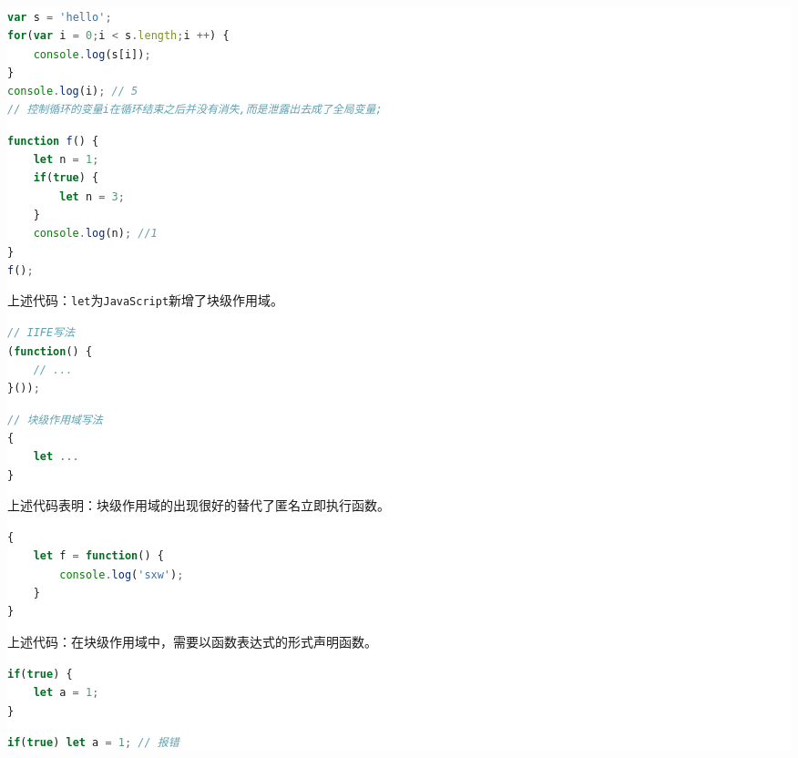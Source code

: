 ```javascript
var s = 'hello';
for(var i = 0;i < s.length;i ++) {
    console.log(s[i]);
}
console.log(i); // 5
// 控制循环的变量i在循环结束之后并没有消失,而是泄露出去成了全局变量;
```

```javascript
function f() {
    let n = 1;
    if(true) {
        let n = 3;
    }
    console.log(n); //1
}
f();
```

上述代码：`let`为`JavaScript`新增了块级作用域。

```javascript
// IIFE写法
(function() {
    // ...
}());
```

```javascript
// 块级作用域写法
{
    let ...
}
```

上述代码表明：块级作用域的出现很好的替代了匿名立即执行函数。

```javascript
{
    let f = function() {
        console.log('sxw');
    }
}
```

上述代码：在块级作用域中，需要以函数表达式的形式声明函数。

```javascript
if(true) {
    let a = 1;
}
```

```javascript
if(true) let a = 1; // 报错
```
